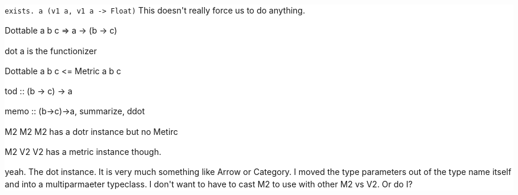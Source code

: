```exists. a (v1 a, v1 a -> Float)``` This doesn't really force us to do anything.  




Dottable a b c => a -> (b -> c)







dot a is the functionizer







Dottable a b c <= Metric a b c







tod :: (b -> c) -> a







memo :: (b->c)->a, summarize, ddot







M2 M2 M2 has a dotr instance but no Metirc







M2 V2 V2 has a metric instance though.







yeah. The dot instance. It is very much something like Arrow or Category. I moved the type parameters out of the type name itself and into a multiparmaeter typeclass. I don't want to have to cast M2 to use with other M2 vs V2. Or do I?
```